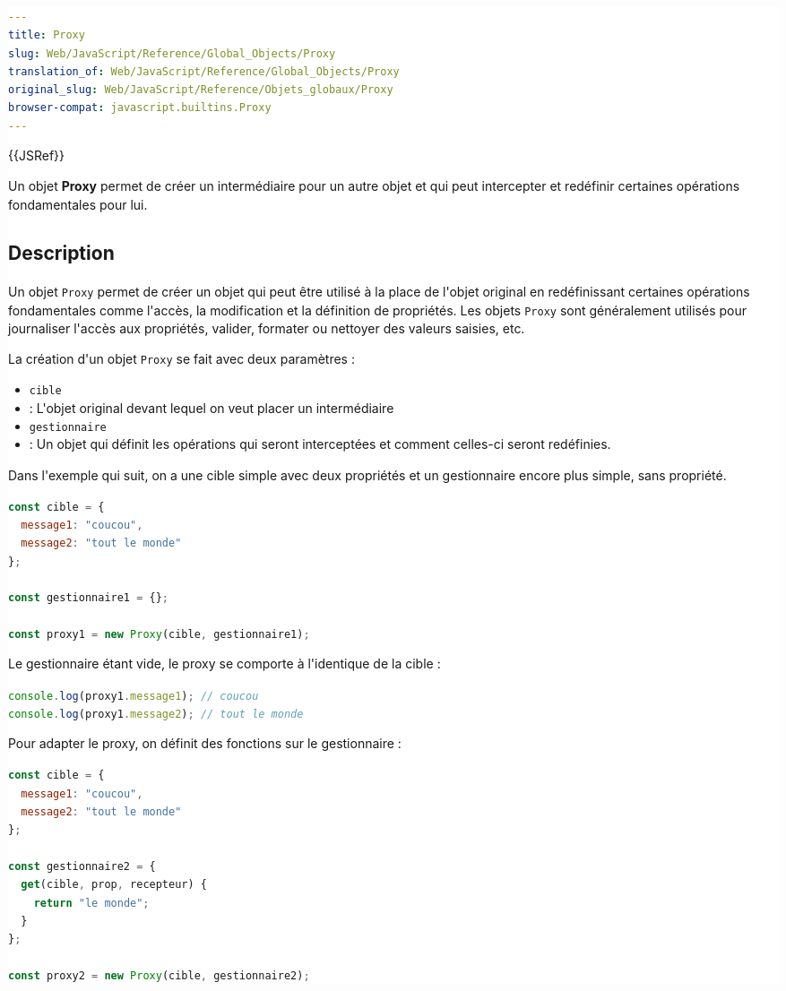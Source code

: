 ```yaml
---
title: Proxy
slug: Web/JavaScript/Reference/Global_Objects/Proxy
translation_of: Web/JavaScript/Reference/Global_Objects/Proxy
original_slug: Web/JavaScript/Reference/Objets_globaux/Proxy
browser-compat: javascript.builtins.Proxy
---
```

{{JSRef}}

Un objet **Proxy** permet de créer un intermédiaire pour un autre objet et qui peut intercepter et redéfinir certaines opérations fondamentales pour lui.

## Description

Un objet `Proxy` permet de créer un objet qui peut être utilisé à la place de l'objet original en redéfinissant certaines opérations fondamentales comme l'accès, la modification et la définition de propriétés. Les objets `Proxy` sont généralement utilisés pour journaliser l'accès aux propriétés, valider, formater ou nettoyer des valeurs saisies, etc.

La création d'un objet `Proxy` se fait avec deux paramètres&nbsp;:

- `cible`
 - : L'objet original devant lequel on veut placer un intermédiaire
- `gestionnaire`
 - : Un objet qui définit les opérations qui seront interceptées et comment celles-ci seront redéfinies.

Dans l'exemple qui suit, on a une cible simple avec deux propriétés et un gestionnaire encore plus simple, sans propriété.

```js
const cible = {
  message1: "coucou",
  message2: "tout le monde"
};

const gestionnaire1 = {};

const proxy1 = new Proxy(cible, gestionnaire1);
```

Le gestionnaire étant vide, le proxy se comporte à l'identique de la cible&nbsp;:

```js
console.log(proxy1.message1); // coucou
console.log(proxy1.message2); // tout le monde
```

Pour adapter le proxy, on définit des fonctions sur le gestionnaire&nbsp;:

```js
const cible = {
  message1: "coucou",
  message2: "tout le monde"
};

const gestionnaire2 = {
  get(cible, prop, recepteur) {
    return "le monde";
  }
};

const proxy2 = new Proxy(cible, gestionnaire2);
```
